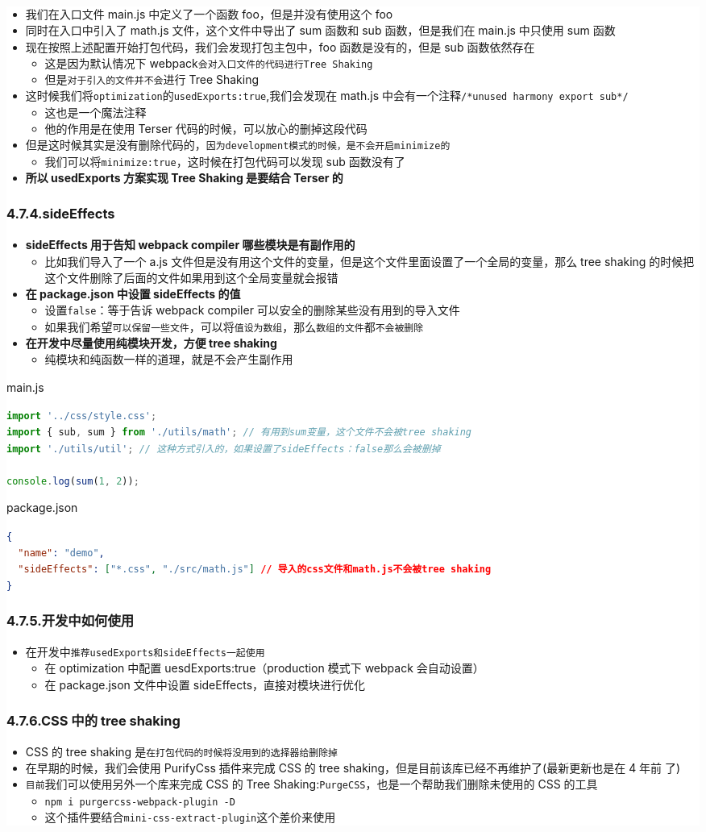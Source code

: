 - 我们在入口文件 main.js 中定义了一个函数 foo，但是并没有使用这个 foo
- 同时在入口中引入了 math.js 文件，这个文件中导出了 sum 函数和 sub 函数，但是我们在 main.js 中只使用 sum 函数
- 现在按照上述配置开始打包代码，我们会发现打包主包中，foo 函数是没有的，但是 sub 函数依然存在
  - 这是因为默认情况下 webpack`会对入口文件的代码进行Tree Shaking`
  - 但是`对于引入的文件并不会`进行 Tree Shaking
- 这时候我们将`optimization`的`usedExports:true`,我们会发现在 math.js 中会有一个注释`/*unused harmony export sub*/`
  - 这也是一个魔法注释
  - 他的作用是在使用 Terser 代码的时候，可以放心的删掉这段代码
- 但是这时候其实是没有删除代码的，`因为development模式的时候，是不会开启minimize的`
  - 我们可以将`minimize:true`，这时候在打包代码可以发现 sub 函数没有了
- **所以 usedExports 方案实现 Tree Shaking 是要结合 Terser 的**

### 4.7.4.sideEffects

- **sideEffects 用于告知 webpack compiler 哪些模块是有副作用的**
  - 比如我们导入了一个 a.js 文件但是没有用这个文件的变量，但是这个文件里面设置了一个全局的变量，那么 tree shaking 的时候把这个文件删除了后面的文件如果用到这个全局变量就会报错
- **在 package.json 中设置 sideEffects 的值**
  - 设置`false`：等于告诉 webpack compiler 可以安全的删除某些没有用到的导入文件
  - 如果我们希望`可以保留一些文件`，可以将`值设为数组`，那么`数组的文件`都`不会被删除`
- **在开发中尽量使用纯模块开发，方便 tree shaking**
  - 纯模块和纯函数一样的道理，就是不会产生副作用

main.js

```javascript
import '../css/style.css';
import { sub, sum } from './utils/math'; // 有用到sum变量，这个文件不会被tree shaking
import './utils/util'; // 这种方式引入的，如果设置了sideEffects：false那么会被删掉

console.log(sum(1, 2));
```

package.json

```json
{
  "name": "demo",
  "sideEffects": ["*.css", "./src/math.js"] // 导入的css文件和math.js不会被tree shaking
}
```

### 4.7.5.开发中如何使用

- 在开发中`推荐usedExports和sideEffects一起使用`
  - 在 optimization 中配置 uesdExports:true（production 模式下 webpack 会自动设置）
  - 在 package.json 文件中设置 sideEffects，直接对模块进行优化

### 4.7.6.CSS 中的 tree shaking

- CSS 的 tree shaking 是`在打包代码的时候将没用到的选择器给删除掉`
- 在早期的时候，我们会使用 PurifyCss 插件来完成 CSS 的 tree shaking，但是目前该库已经不再维护了(最新更新也是在 4 年前 了)
- `目前`我们可以使用另外一个库来完成 CSS 的 Tree Shaking:`PurgeCSS`，也是一个帮助我们删除未使用的 CSS 的工具
  - `npm i purgercss-webpack-plugin -D`
  - 这个插件要结合`mini-css-extract-plugin`这个差价来使用
